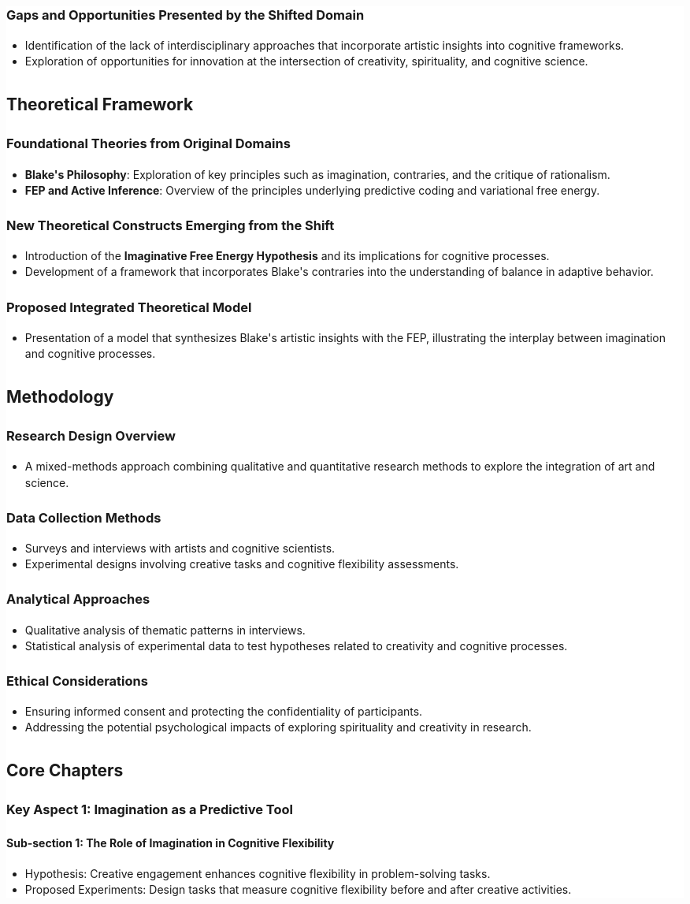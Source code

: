 ### Gaps and Opportunities Presented by the Shifted Domain
- Identification of the lack of interdisciplinary approaches that incorporate artistic insights into cognitive frameworks.
- Exploration of opportunities for innovation at the intersection of creativity, spirituality, and cognitive science.

## Theoretical Framework
### Foundational Theories from Original Domains
- **Blake's Philosophy**: Exploration of key principles such as imagination, contraries, and the critique of rationalism.
- **FEP and Active Inference**: Overview of the principles underlying predictive coding and variational free energy.

### New Theoretical Constructs Emerging from the Shift
- Introduction of the **Imaginative Free Energy Hypothesis** and its implications for cognitive processes.
- Development of a framework that incorporates Blake's contraries into the understanding of balance in adaptive behavior.

### Proposed Integrated Theoretical Model
- Presentation of a model that synthesizes Blake's artistic insights with the FEP, illustrating the interplay between imagination and cognitive processes.

## Methodology
### Research Design Overview
- A mixed-methods approach combining qualitative and quantitative research methods to explore the integration of art and science.

### Data Collection Methods
- Surveys and interviews with artists and cognitive scientists.
- Experimental designs involving creative tasks and cognitive flexibility assessments.

### Analytical Approaches
- Qualitative analysis of thematic patterns in interviews.
- Statistical analysis of experimental data to test hypotheses related to creativity and cognitive processes.

### Ethical Considerations
- Ensuring informed consent and protecting the confidentiality of participants.
- Addressing the potential psychological impacts of exploring spirituality and creativity in research.

## Core Chapters
### Key Aspect 1: Imagination as a Predictive Tool
#### Sub-section 1: The Role of Imagination in Cognitive Flexibility
- Hypothesis: Creative engagement enhances cognitive flexibility in problem-solving tasks.
- Proposed Experiments: Design tasks that measure cognitive flexibility before and after creative activities.
